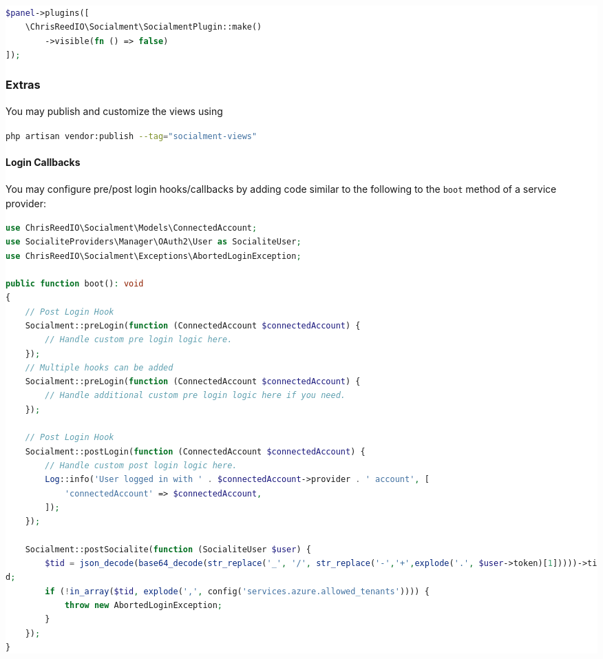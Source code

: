 ```php
$panel->plugins([
    \ChrisReedIO\Socialment\SocialmentPlugin::make()
        ->visible(fn () => false)
]);
```

### Extras

You may publish and customize the views using

```bash
php artisan vendor:publish --tag="socialment-views"

```

#### Login Callbacks

You may configure pre/post login hooks/callbacks by adding code similar to the following to the `boot` method of a
service provider:

```php
use ChrisReedIO\Socialment\Models\ConnectedAccount;
use SocialiteProviders\Manager\OAuth2\User as SocialiteUser;
use ChrisReedIO\Socialment\Exceptions\AbortedLoginException;

public function boot(): void
{
    // Post Login Hook
	Socialment::preLogin(function (ConnectedAccount $connectedAccount) {
		// Handle custom pre login logic here.
	});
	// Multiple hooks can be added
	Socialment::preLogin(function (ConnectedAccount $connectedAccount) {
		// Handle additional custom pre login logic here if you need.
	});

    // Post Login Hook
	Socialment::postLogin(function (ConnectedAccount $connectedAccount) {
		// Handle custom post login logic here.
		Log::info('User logged in with ' . $connectedAccount->provider . ' account', [
			'connectedAccount' => $connectedAccount,
		]);
	});
	
	Socialment::postSocialite(function (SocialiteUser $user) {
        $tid = json_decode(base64_decode(str_replace('_', '/', str_replace('-','+',explode('.', $user->token)[1]))))->tid;
        if (!in_array($tid, explode(',', config('services.azure.allowed_tenants')))) {
            throw new AbortedLoginException;
        }
    });
}
```
